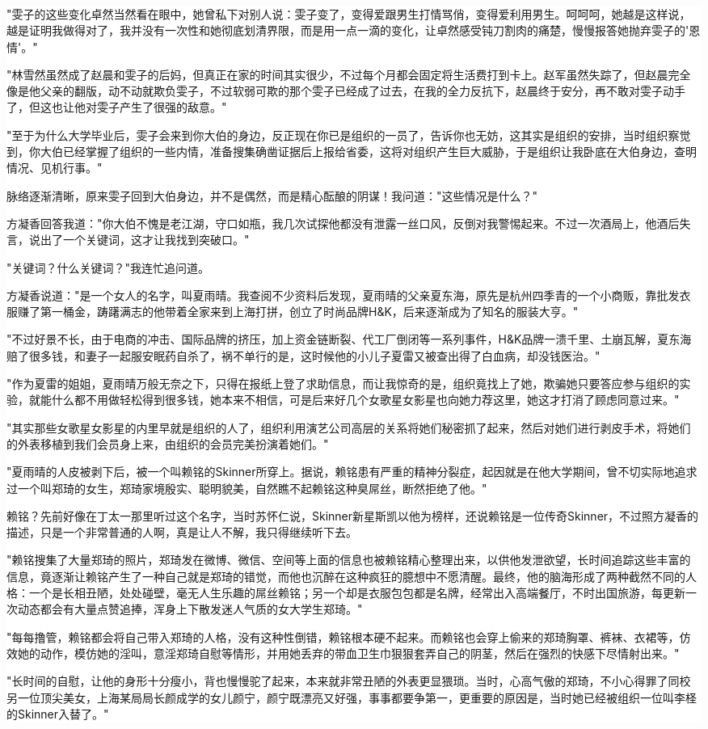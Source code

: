 

"雯子的这些变化卓然当然看在眼中，她曾私下对别人说：雯子变了，变得爱跟男生打情骂俏，变得爱利用男生。呵呵呵，她越是这样说，越是证明我做得对了，我并没有一次性和她彻底划清界限，而是用一点一滴的变化，让卓然感受钝刀割肉的痛楚，慢慢报答她抛弃雯子的'恩情'。"



"林雪然虽然成了赵晨和雯子的后妈，但真正在家的时间其实很少，不过每个月都会固定将生活费打到卡上。赵军虽然失踪了，但赵晨完全像是他父亲的翻版，动不动就欺负雯子，不过软弱可欺的那个雯子已经成了过去，在我的全力反抗下，赵晨终于安分，再不敢对雯子动手了，但这也让他对雯子产生了很强的敌意。"



"至于为什么大学毕业后，雯子会来到你大伯的身边，反正现在你已是组织的一员了，告诉你也无妨，这其实是组织的安排，当时组织察觉到，你大伯已经掌握了组织的一些内情，准备搜集确凿证据后上报给省委，这将对组织产生巨大威胁，于是组织让我卧底在大伯身边，查明情况、见机行事。"



脉络逐渐清晰，原来雯子回到大伯身边，并不是偶然，而是精心酝酿的阴谋！我问道："这些情况是什么？"



方凝香回答我道："你大伯不愧是老江湖，守口如瓶，我几次试探他都没有泄露一丝口风，反倒对我警惕起来。不过一次酒局上，他酒后失言，说出了一个关键词，这才让我找到突破口。"



"关键词？什么关键词？"我连忙追问道。



方凝香说道："是一个女人的名字，叫夏雨晴。我查阅不少资料后发现，夏雨晴的父亲夏东海，原先是杭州四季青的一个小商贩，靠批发衣服赚了第一桶金，踌躇满志的他带着全家来到上海打拼，创立了时尚品牌H&K，后来逐渐成为了知名的服装大亨。"



"不过好景不长，由于电商的冲击、国际品牌的挤压，加上资金链断裂、代工厂倒闭等一系列事件，H&K品牌一溃千里、土崩瓦解，夏东海赔了很多钱，和妻子一起服安眠药自杀了，祸不单行的是，这时候他的小儿子夏雷又被查出得了白血病，却没钱医治。"



"作为夏雷的姐姐，夏雨晴万般无奈之下，只得在报纸上登了求助信息，而让我惊奇的是，组织竟找上了她，欺骗她只要答应参与组织的实验，就能什么都不用做轻松得到很多钱，她本来不相信，可是后来好几个女歌星女影星也向她力荐这里，她这才打消了顾虑同意过来。"



"其实那些女歌星女影星的内里早就是组织的人了，组织利用演艺公司高层的关系将她们秘密抓了起来，然后对她们进行剥皮手术，将她们的外表移植到我们会员身上来，由组织的会员完美扮演着她们。"



"夏雨晴的人皮被剥下后，被一个叫赖铭的Skinner所穿上。据说，赖铭患有严重的精神分裂症，起因就是在他大学期间，曾不切实际地追求过一个叫郑琦的女生，郑琦家境殷实、聪明貌美，自然瞧不起赖铭这种臭屌丝，断然拒绝了他。"



赖铭？先前好像在丁太一那里听过这个名字，当时苏怀仁说，Skinner新星斯凯以他为榜样，还说赖铭是一位传奇Skinner，不过照方凝香的描述，只是一个非常普通的人啊，真是让人不解，我只得继续听下去。



"赖铭搜集了大量郑琦的照片，郑琦发在微博、微信、空间等上面的信息也被赖铭精心整理出来，以供他发泄欲望，长时间追踪这些丰富的信息，竟逐渐让赖铭产生了一种自己就是郑琦的错觉，而他也沉醉在这种疯狂的臆想中不愿清醒。最终，他的脑海形成了两种截然不同的人格：一个是长相丑陋，处处碰壁，毫无人生乐趣的屌丝赖铭；另一个却是衣服包包都是名牌，经常出入高端餐厅，不时出国旅游，每更新一次动态都会有大量点赞追捧，浑身上下散发迷人气质的女大学生郑琦。"



"每每撸管，赖铭都会将自己带入郑琦的人格，没有这种性倒错，赖铭根本硬不起来。而赖铭也会穿上偷来的郑琦胸罩、裤袜、衣裙等，仿效她的动作，模仿她的淫叫，意淫郑琦自慰等情形，并用她丢弃的带血卫生巾狠狠套弄自己的阴茎，然后在强烈的快感下尽情射出来。"



"长时间的自慰，让他的身形十分瘦小，背也慢慢驼了起来，本来就非常丑陋的外表更显猥琐。当时，心高气傲的郑琦，不小心得罪了同校另一位顶尖美女，上海某局局长颜成学的女儿颜宁，颜宁既漂亮又好强，事事都要争第一，更重要的原因是，当时她已经被组织一位叫李柽的Skinner入替了。"
